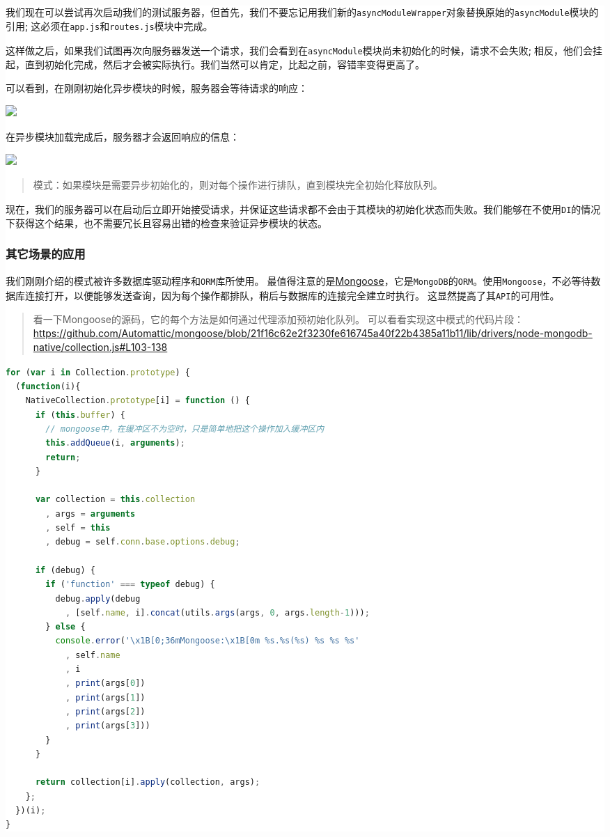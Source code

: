 我们现在可以尝试再次启动我们的测试服务器，但首先，我们不要忘记用我们新的`asyncModuleWrapper`对象替换原始的`asyncModule`模块的引用; 这必须在`app.js`和`routes.js`模块中完成。

这样做之后，如果我们试图再次向服务器发送一个请求，我们会看到在`asyncModule`模块尚未初始化的时候，请求不会失败; 相反，他们会挂起，直到初始化完成，然后才会被实际执行。我们当然可以肯定，比起之前，容错率变得更高了。

可以看到，在刚刚初始化异步模块的时候，服务器会等待请求的响应：

![](http://oczira72b.bkt.clouddn.com/18-1-4/72368707.jpg)

在异步模块加载完成后，服务器才会返回响应的信息：

![](http://oczira72b.bkt.clouddn.com/18-1-4/51882121.jpg)

> 模式：如果模块是需要异步初始化的，则对每个操作进行排队，直到模块完全初始化释放队列。

现在，我们的服务器可以在启动后立即开始接受请求，并保证这些请求都不会由于其模块的初始化状态而失败。我们能够在不使用`DI`的情况下获得这个结果，也不需要冗长且容易出错的检查来验证异步模块的状态。

### 其它场景的应用
我们刚刚介绍的模式被许多数据库驱动程序和`ORM`库所使用。 最值得注意的是[Mongoose](http://mongoosejs.com)，它是`MongoDB`的`ORM`。使用`Mongoose`，不必等待数据库连接打开，以便能够发送查询，因为每个操作都排队，稍后与数据库的连接完全建立时执行。 这显然提高了其`API`的可用性。

> 看一下Mongoose的源码，它的每个方法是如何通过代理添加预初始化队列。 可以看看实现这中模式的代码片段：https://github.com/Automattic/mongoose/blob/21f16c62e2f3230fe616745a40f22b4385a11b11/lib/drivers/node-mongodb-native/collection.js#L103-138

```javascript
for (var i in Collection.prototype) {
  (function(i){
    NativeCollection.prototype[i] = function () {
      if (this.buffer) {
        // mongoose中，在缓冲区不为空时，只是简单地把这个操作加入缓冲区内
        this.addQueue(i, arguments);
        return;
      }

      var collection = this.collection
        , args = arguments
        , self = this
        , debug = self.conn.base.options.debug;

      if (debug) {
        if ('function' === typeof debug) {
          debug.apply(debug
            , [self.name, i].concat(utils.args(args, 0, args.length-1)));
        } else {
          console.error('\x1B[0;36mMongoose:\x1B[0m %s.%s(%s) %s %s %s'
            , self.name
            , i
            , print(args[0])
            , print(args[1])
            , print(args[2])
            , print(args[3]))
        }
      }

      return collection[i].apply(collection, args);
    };
  })(i);
}

```
